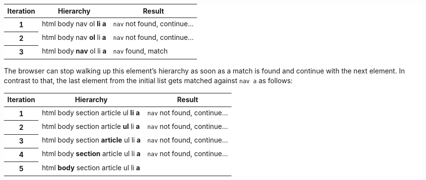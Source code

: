 <table>
  <thead>
    <tr>
      <th>Iteration</th>
      <th>Hierarchy</th>
      <th>Result</th>
    </tr>
  </thead>

  <tbody>
    <tr>
      <th>1</th>
      <td>html body nav ol <strong>li a</strong></td>
      <td><code>nav</code> not found, continue&hellip;</td>
    </tr>
    <tr>
      <th>2</th>
      <td>html body nav <strong>ol</strong> li <strong>a</strong></td>
      <td><code>nav</code> not found, continue&hellip;</td>
    </tr>
    <tr>
      <th>3</th>
      <td>html body <strong>nav</strong> ol li <strong>a</strong></td>
      <td><code>nav</code> found, match</td>
    </tr>
  </tbody>
</table>

The browser can stop walking up this element’s hierarchy as soon as a match is
found and continue with the next element. In contrast to that, the last element
from the initial list gets matched against `nav a` as follows:

<table>
  <thead>
    <tr>
      <th>Iteration</th>
      <th>Hierarchy</th>
      <th>Result</th>
    </tr>
  </thead>

  <tbody>
    <tr>
      <th>1</th>
      <td>html body section article ul <strong>li a</strong></td>
      <td><code>nav</code> not found, continue&hellip;</td>
    </tr>
    <tr>
      <th>2</th>
      <td>html body section article <strong>ul</strong> li <strong>a</strong></td>
      <td><code>nav</code> not found, continue&hellip;</td>
    </tr>
    <tr>
      <th>3</th>
      <td>html body section <strong>article</strong> ul li <strong>a</strong></td>
      <td><code>nav</code> not found, continue&hellip;</td>
    </tr>
    <tr>
      <th>4</th>
      <td>html body <strong>section</strong> article ul li <strong>a</strong></td>
      <td><code>nav</code> not found, continue&hellip;</td>
    </tr>
    <tr>
      <th>5</th>
      <td>html <strong>body</strong> section article ul li <strong>a</strong></td>
